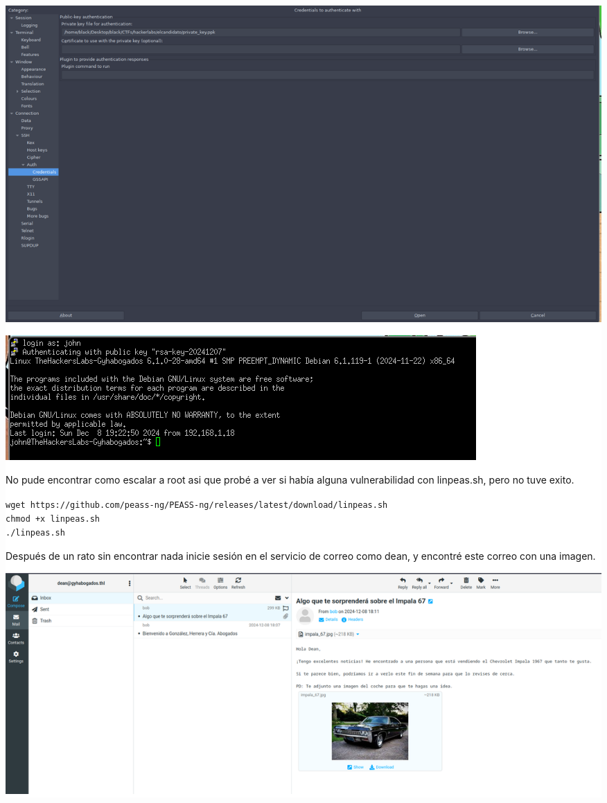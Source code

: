 ![alt text](captura_2025-05-02_18-35-12.png)

![alt text](captura_2025-05-02_18-49-22.png)

No pude encontrar como escalar a root asi que probé a ver si había alguna vulnerabilidad con linpeas.sh, pero no tuve exito.

```
wget https://github.com/peass-ng/PEASS-ng/releases/latest/download/linpeas.sh
chmod +x linpeas.sh
./linpeas.sh
```

Después de un rato sin encontrar nada inicie sesión en el servicio de correo como dean, y encontré este correo con una imagen.

![MasterOfPuppets1986](captura_2025-05-02_19-21-08.png)
